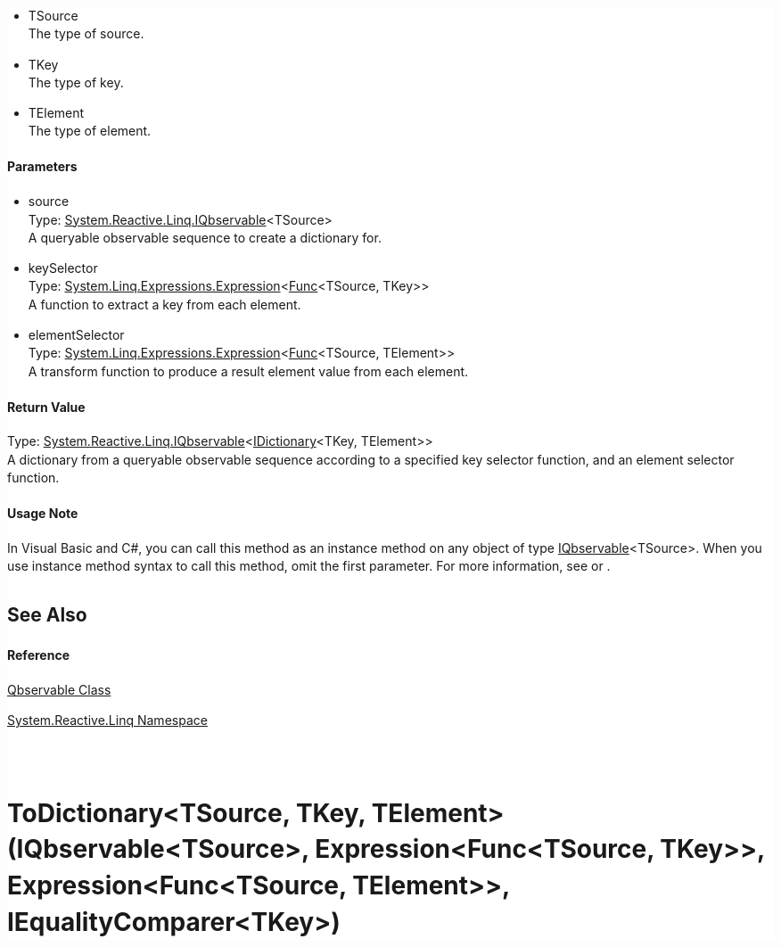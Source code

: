 - TSource  
  The type of source.

- TKey  
  The type of key.

- TElement  
  The type of element.

#### Parameters

- source  
  Type: [System.Reactive.Linq.IQbservable](IQbservable/IQbservable(TSource))\<TSource\>  
  A queryable observable sequence to create a dictionary for.

- keySelector  
  Type: [System.Linq.Expressions.Expression](https://msdn.microsoft.com/en-us/library/Bb335710)\<[Func](https://msdn.microsoft.com/en-us/library/Bb549151)\<TSource, TKey\>\>  
  A function to extract a key from each element.

- elementSelector  
  Type: [System.Linq.Expressions.Expression](https://msdn.microsoft.com/en-us/library/Bb335710)\<[Func](https://msdn.microsoft.com/en-us/library/Bb549151)\<TSource, TElement\>\>  
  A transform function to produce a result element value from each element.

#### Return Value

Type: [System.Reactive.Linq.IQbservable](IQbservable/IQbservable(TSource))\<[IDictionary](https://msdn.microsoft.com/en-us/library/s4ys34ea)\<TKey, TElement\>\>  
A dictionary from a queryable observable sequence according to a specified key selector function, and an element selector function.

#### Usage Note

In Visual Basic and C\#, you can call this method as an instance method on any object of type [IQbservable](IQbservable/IQbservable(TSource))\<TSource\>. When you use instance method syntax to call this method, omit the first parameter. For more information, see [](https://msdn.microsoft.com/en-us/library/Bb384936) or [](https://msdn.microsoft.com/en-us/library/Bb383977).

## See Also

#### Reference

[Qbservable Class](Qbservable/Qbservable)

[System.Reactive.Linq Namespace](System.Reactive.Linq/System.Reactive.Linq)



<br />

# ToDictionary\<TSource, TKey, TElement\>(IQbservable\<TSource\>, Expression\<Func\<TSource, TKey\>\>, Expression\<Func\<TSource, TElement\>\>, IEqualityComparer\<TKey\>)
